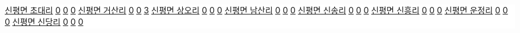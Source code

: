 
  <tr class="item">
    <td><a href="충청남도당진시신평면초대리">신평면 초대리</a></td>
    <td><a href="충청남도당진시신평면초대리">0</a></td>
    <td><a href="충청남도당진시신평면초대리">0</a></td>
    <td><a href="충청남도당진시신평면초대리">0</a></td>
  </tr>
    

  <tr class="item">
    <td><a href="충청남도당진시신평면거산리">신평면 거산리</a></td>
    <td><a href="충청남도당진시신평면거산리">0</a></td>
    <td><a href="충청남도당진시신평면거산리">0</a></td>
    <td><a href="충청남도당진시신평면거산리">3</a></td>
  </tr>
    

  <tr class="item">
    <td><a href="충청남도당진시신평면상오리">신평면 상오리</a></td>
    <td><a href="충청남도당진시신평면상오리">0</a></td>
    <td><a href="충청남도당진시신평면상오리">0</a></td>
    <td><a href="충청남도당진시신평면상오리">0</a></td>
  </tr>
    

  <tr class="item">
    <td><a href="충청남도당진시신평면남산리">신평면 남산리</a></td>
    <td><a href="충청남도당진시신평면남산리">0</a></td>
    <td><a href="충청남도당진시신평면남산리">0</a></td>
    <td><a href="충청남도당진시신평면남산리">0</a></td>
  </tr>
    

  <tr class="item">
    <td><a href="충청남도당진시신평면신송리">신평면 신송리</a></td>
    <td><a href="충청남도당진시신평면신송리">0</a></td>
    <td><a href="충청남도당진시신평면신송리">0</a></td>
    <td><a href="충청남도당진시신평면신송리">0</a></td>
  </tr>
    

  <tr class="item">
    <td><a href="충청남도당진시신평면신흥리">신평면 신흥리</a></td>
    <td><a href="충청남도당진시신평면신흥리">0</a></td>
    <td><a href="충청남도당진시신평면신흥리">0</a></td>
    <td><a href="충청남도당진시신평면신흥리">0</a></td>
  </tr>
    

  <tr class="item">
    <td><a href="충청남도당진시신평면운정리">신평면 운정리</a></td>
    <td><a href="충청남도당진시신평면운정리">0</a></td>
    <td><a href="충청남도당진시신평면운정리">0</a></td>
    <td><a href="충청남도당진시신평면운정리">0</a></td>
  </tr>
    

  <tr class="item">
    <td><a href="충청남도당진시신평면신당리">신평면 신당리</a></td>
    <td><a href="충청남도당진시신평면신당리">0</a></td>
    <td><a href="충청남도당진시신평면신당리">0</a></td>
    <td><a href="충청남도당진시신평면신당리">0</a></td>
  </tr>
    